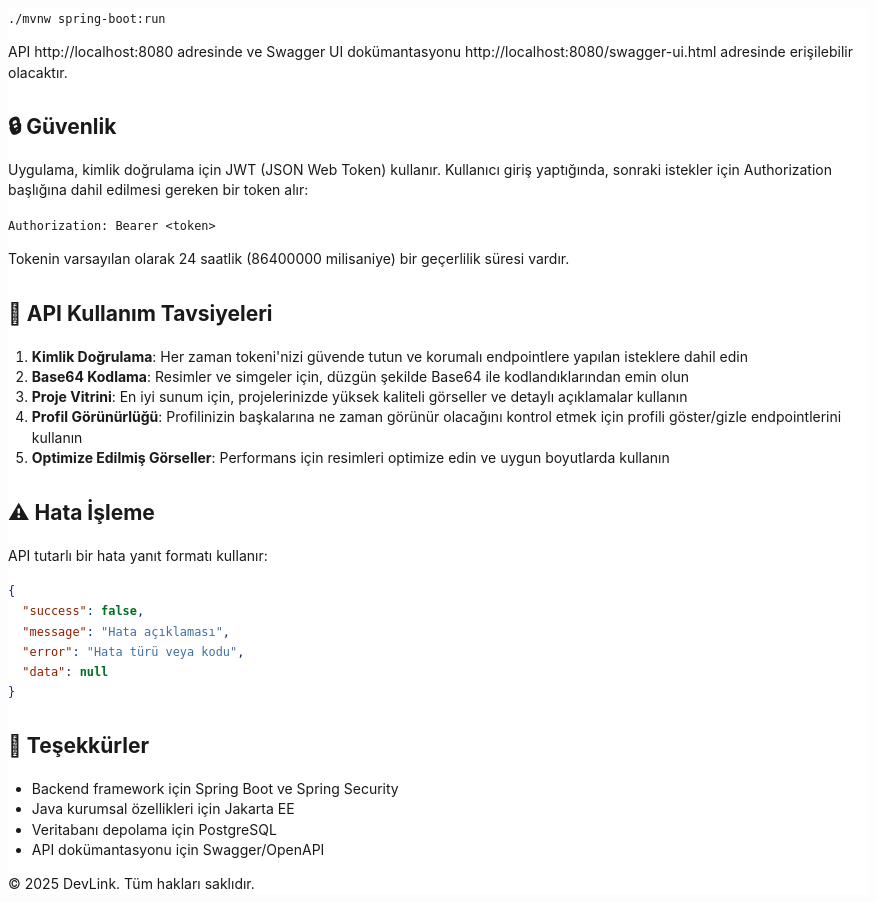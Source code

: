 ```bash
./mvnw spring-boot:run
```

API http://localhost:8080 adresinde ve Swagger UI dokümantasyonu http://localhost:8080/swagger-ui.html adresinde erişilebilir olacaktır.

## 🔒 Güvenlik

Uygulama, kimlik doğrulama için JWT (JSON Web Token) kullanır. Kullanıcı giriş yaptığında, sonraki istekler için Authorization başlığına dahil edilmesi gereken bir token alır:

```
Authorization: Bearer <token>
```

Tokenin varsayılan olarak 24 saatlik (86400000 milisaniye) bir geçerlilik süresi vardır.

## 🌟 API Kullanım Tavsiyeleri

1. **Kimlik Doğrulama**: Her zaman tokeni'nizi güvende tutun ve korumalı endpointlere yapılan isteklere dahil edin
2. **Base64 Kodlama**: Resimler ve simgeler için, düzgün şekilde Base64 ile kodlandıklarından emin olun
3. **Proje Vitrini**: En iyi sunum için, projelerinizde yüksek kaliteli görseller ve detaylı açıklamalar kullanın
4. **Profil Görünürlüğü**: Profilinizin başkalarına ne zaman görünür olacağını kontrol etmek için profili göster/gizle endpointlerini kullanın
5. **Optimize Edilmiş Görseller**: Performans için resimleri optimize edin ve uygun boyutlarda kullanın

## ⚠️ Hata İşleme

API tutarlı bir hata yanıt formatı kullanır:

```json
{
  "success": false,
  "message": "Hata açıklaması",
  "error": "Hata türü veya kodu",
  "data": null
}
```


## 👏 Teşekkürler

- Backend framework için Spring Boot ve Spring Security
- Java kurumsal özellikleri için Jakarta EE
- Veritabanı depolama için PostgreSQL
- API dokümantasyonu için Swagger/OpenAPI


© 2025 DevLink. Tüm hakları saklıdır.
```
